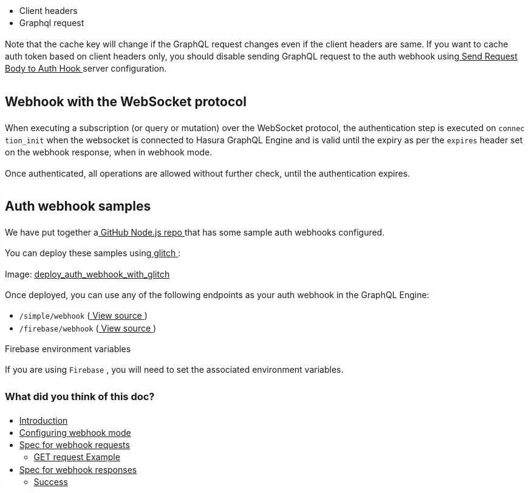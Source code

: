 - Client headers
- Graphql request


Note that the cache key will change if the GraphQL request changes even if the client headers are same. If you want to
cache auth token based on client headers only, you should disable sending GraphQL request to the auth webhook using[ Send Request Body to Auth Hook ](https://hasura.io/docs/latest/deployment/graphql-engine-flags/reference/#send-request-body-to-auth-hook)server
configuration.

## Webhook with the WebSocket protocol​

When executing a subscription (or query or mutation) over the WebSocket protocol, the authentication step is executed on `connection_init` when the websocket is connected to Hasura GraphQL Engine and is valid until the expiry as per the `expires` header set on the webhook response, when in webhook mode.

Once authenticated, all operations are allowed without further check, until the authentication expires.

## Auth webhook samples​

We have put together a[ GitHub Node.js repo ](https://github.com/hasura/graphql-engine/tree/master/community/boilerplates/auth-webhooks/nodejs-express)that has some sample auth webhooks configured.

You can deploy these samples using[ glitch ](https://glitch.com/):

[  ](http://glitch.com/edit/#!/import/github/hasura/sample-auth-webhook)

Image: [ deploy_auth_webhook_with_glitch ](https://raw.githubusercontent.com/hasura/sample-auth-webhook/master/assets/deploy-glitch.png)

Once deployed, you can use any of the following endpoints as your auth webhook in the GraphQL Engine:

- `/simple/webhook` ([ View source ](https://github.com/hasura/graphql-engine/blob/master/community/boilerplates/auth-webhooks/nodejs-express/server.js))
- `/firebase/webhook` ([ View source ](https://github.com/hasura/graphql-engine/blob/master/community/boilerplates/auth-webhooks/nodejs-firebase/firebase/firebaseHandler.js))


Firebase environment variables

If you are using `Firebase` , you will need to set the associated environment variables.

### What did you think of this doc?

- [ Introduction ](https://hasura.io/docs/latest/auth/authentication/webhook/#webhook-auth-caching/#introduction)
- [ Configuring webhook mode ](https://hasura.io/docs/latest/auth/authentication/webhook/#webhook-auth-caching/#configuring-webhook-mode)
- [ Spec for webhook requests ](https://hasura.io/docs/latest/auth/authentication/webhook/#webhook-auth-caching/#webhook-request)
    - [ GET request Example ](https://hasura.io/docs/latest/auth/authentication/webhook/#webhook-auth-caching/#get-request-example)
- [ Spec for webhook responses ](https://hasura.io/docs/latest/auth/authentication/webhook/#webhook-auth-caching/#webhook-response)
    - [ Success ](https://hasura.io/docs/latest/auth/authentication/webhook/#webhook-auth-caching/#success)
